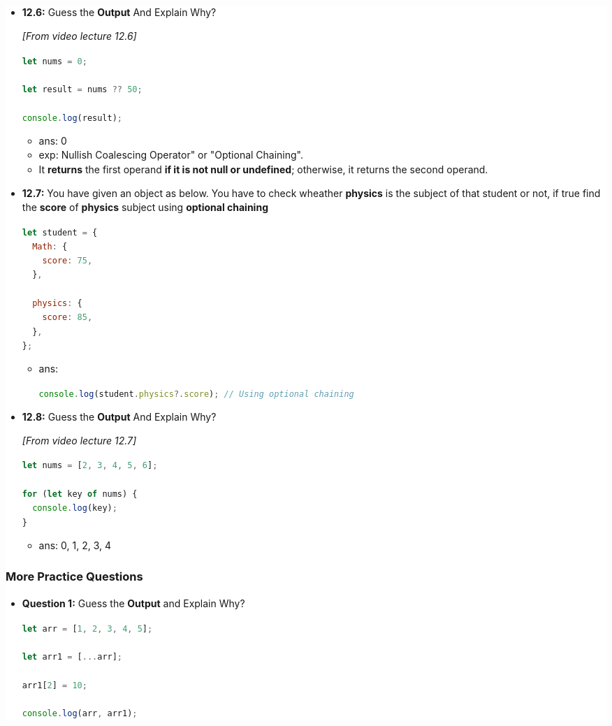 - **12.6:** Guess the **Output** And Explain Why?

  _[From video lecture 12.6]_

  ```js
  let nums = 0;

  let result = nums ?? 50;

  console.log(result);
  ```

  - ans: 0
  - exp: Nullish Coalescing Operator" or "Optional Chaining".
  - It **returns** the first operand **if it is not null or undefined**; otherwise, it returns the second operand.

- **12.7:** You have given an object as below. You have to check wheather **physics** is the subject of that student or not, if true find the **score** of **physics** subject using **optional chaining**

  ```js
  let student = {
    Math: {
      score: 75,
    },

    physics: {
      score: 85,
    },
  };
  ```

  - ans:
    ```js
    console.log(student.physics?.score); // Using optional chaining
    ```

- **12.8:** Guess the **Output** And Explain Why?

  _[From video lecture 12.7]_

  ```js
  let nums = [2, 3, 4, 5, 6];

  for (let key of nums) {
    console.log(key);
  }
  ```

  - ans: 0, 1, 2, 3, 4

### More Practice Questions

- **Question 1:** Guess the **Output** and Explain Why?

  ```js
  let arr = [1, 2, 3, 4, 5];

  let arr1 = [...arr];

  arr1[2] = 10;

  console.log(arr, arr1);
  ```
